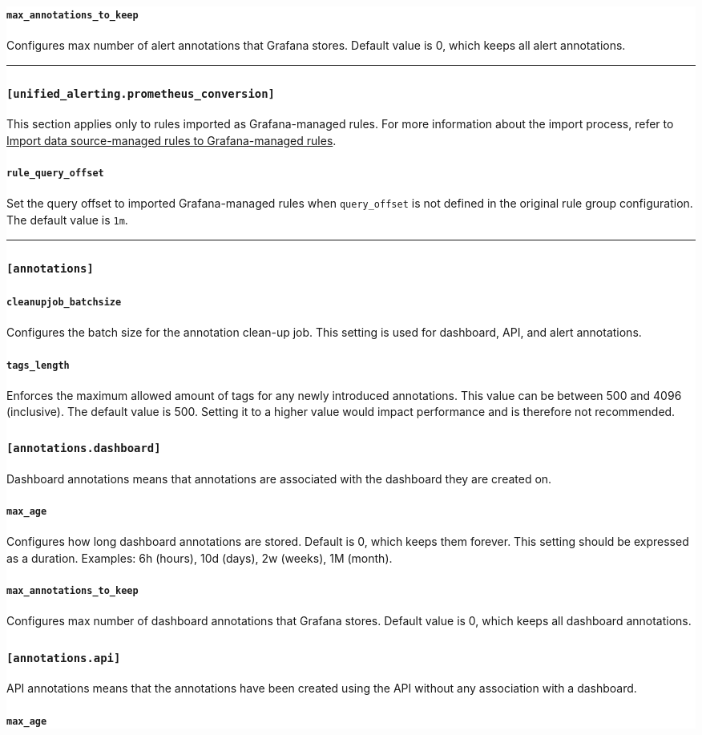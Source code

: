 #### `max_annotations_to_keep`

Configures max number of alert annotations that Grafana stores. Default value is 0, which keeps all alert annotations.

<hr>

### `[unified_alerting.prometheus_conversion]`

This section applies only to rules imported as Grafana-managed rules. For more information about the import process, refer to [Import data source-managed rules to Grafana-managed rules](/docs/grafana/<GRAFANA_VERSION>/alerting/alerting-rules/alerting-migration/).

#### `rule_query_offset`

Set the query offset to imported Grafana-managed rules when `query_offset` is not defined in the original rule group configuration. The default value is `1m`.

<hr>

### `[annotations]`

#### `cleanupjob_batchsize`

Configures the batch size for the annotation clean-up job. This setting is used for dashboard, API, and alert annotations.

#### `tags_length`

Enforces the maximum allowed amount of tags for any newly introduced annotations. This value can be between 500 and 4096 (inclusive). The default value is 500. Setting it to a higher value would impact performance and is therefore not recommended.

### `[annotations.dashboard]`

Dashboard annotations means that annotations are associated with the dashboard they are created on.

#### `max_age`

Configures how long dashboard annotations are stored. Default is 0, which keeps them forever.
This setting should be expressed as a duration. Examples: 6h (hours), 10d (days), 2w (weeks), 1M (month).

#### `max_annotations_to_keep`

Configures max number of dashboard annotations that Grafana stores. Default value is 0, which keeps all dashboard annotations.

### `[annotations.api]`

API annotations means that the annotations have been created using the API without any association with a dashboard.

#### `max_age`
